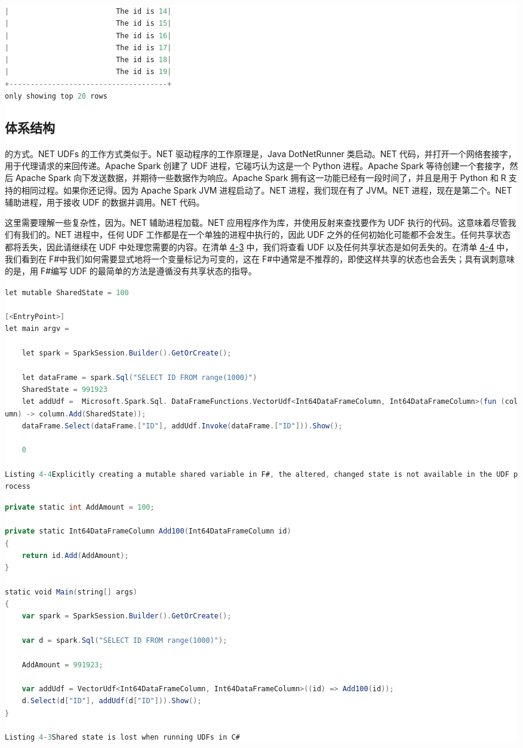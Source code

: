 ```scala
|                         The id is 14|
|                         The id is 15|
|                         The id is 16|
|                         The id is 17|
|                         The id is 18|
|                         The id is 19|
+-------------------------------------+
only showing top 20 rows

```

## 体系结构

的方式。NET UDFs 的工作方式类似于。NET 驱动程序的工作原理是，Java DotNetRunner 类启动。NET 代码，并打开一个网络套接字，用于代理请求的来回传递。Apache Spark 创建了 UDF 进程，它碰巧认为这是一个 Python 进程。Apache Spark 等待创建一个套接字，然后 Apache Spark 向下发送数据，并期待一些数据作为响应。Apache Spark 拥有这一功能已经有一段时间了，并且是用于 Python 和 R 支持的相同过程。如果你还记得。因为 Apache Spark JVM 进程启动了。NET 进程，我们现在有了 JVM。NET 进程，现在是第二个。NET 辅助进程，用于接收 UDF 的数据并调用。NET 代码。

这里需要理解一些复杂性，因为。NET 辅助进程加载。NET 应用程序作为库，并使用反射来查找要作为 UDF 执行的代码。这意味着尽管我们有我们的。NET 进程中，任何 UDF 工作都是在一个单独的进程中执行的，因此 UDF 之外的任何初始化可能都不会发生。任何共享状态都将丢失，因此请继续在 UDF 中处理您需要的内容。在清单 [4-3](#PC4) 中，我们将查看 UDF 以及任何共享状态是如何丢失的。在清单 [4-4](#PC5) 中，我们看到在 F#中我们如何需要显式地将一个变量标记为可变的，这在 F#中通常是不推荐的，即使这样共享的状态也会丢失；具有讽刺意味的是，用 F#编写 UDF 的最简单的方法是遵循没有共享状态的指导。

```scala
let mutable SharedState = 100

[<EntryPoint>]
let main argv =

    let spark = SparkSession.Builder().GetOrCreate();

    let dataFrame = spark.Sql("SELECT ID FROM range(1000)")
    SharedState = 991923
    let addUdf =  Microsoft.Spark.Sql. DataFrameFunctions.VectorUdf<Int64DataFrameColumn, Int64DataFrameColumn>(fun (column) -> column.Add(SharedState));
    dataFrame.Select(dataFrame.["ID"], addUdf.Invoke(dataFrame.["ID"])).Show();

    0

Listing 4-4Explicitly creating a mutable shared variable in F#, the altered, changed state is not available in the UDF process

```

```scala
private static int AddAmount = 100;

private static Int64DataFrameColumn Add100(Int64DataFrameColumn id)
{
    return id.Add(AddAmount);
}

static void Main(string[] args)
{
    var spark = SparkSession.Builder().GetOrCreate();

    var d = spark.Sql("SELECT ID FROM range(1000)");

    AddAmount = 991923;

    var addUdf = VectorUdf<Int64DataFrameColumn, Int64DataFrameColumn>((id) => Add100(id));
    d.Select(d["ID"], addUdf(d["ID"])).Show();
}

Listing 4-3Shared state is lost when running UDFs in C#
```